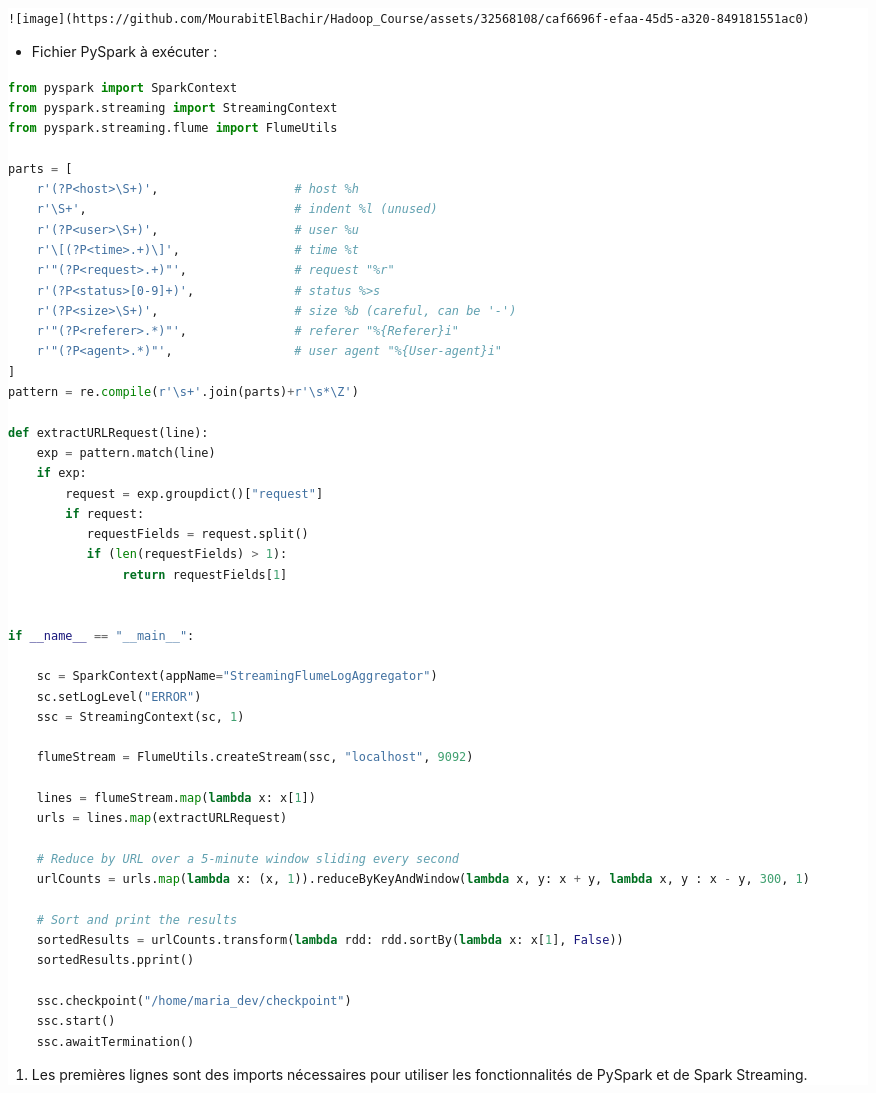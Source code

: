     ![image](https://github.com/MourabitElBachir/Hadoop_Course/assets/32568108/caf6696f-efaa-45d5-a320-849181551ac0)

- Fichier PySpark à exécuter : 
```python
from pyspark import SparkContext
from pyspark.streaming import StreamingContext
from pyspark.streaming.flume import FlumeUtils

parts = [
    r'(?P<host>\S+)',                   # host %h
    r'\S+',                             # indent %l (unused)
    r'(?P<user>\S+)',                   # user %u
    r'\[(?P<time>.+)\]',                # time %t
    r'"(?P<request>.+)"',               # request "%r"
    r'(?P<status>[0-9]+)',              # status %>s
    r'(?P<size>\S+)',                   # size %b (careful, can be '-')
    r'"(?P<referer>.*)"',               # referer "%{Referer}i"
    r'"(?P<agent>.*)"',                 # user agent "%{User-agent}i"
]
pattern = re.compile(r'\s+'.join(parts)+r'\s*\Z')

def extractURLRequest(line):
    exp = pattern.match(line)
    if exp:
        request = exp.groupdict()["request"]
        if request:
           requestFields = request.split()
           if (len(requestFields) > 1):
                return requestFields[1]


if __name__ == "__main__":

    sc = SparkContext(appName="StreamingFlumeLogAggregator")
    sc.setLogLevel("ERROR")
    ssc = StreamingContext(sc, 1)

    flumeStream = FlumeUtils.createStream(ssc, "localhost", 9092)

    lines = flumeStream.map(lambda x: x[1])
    urls = lines.map(extractURLRequest)

    # Reduce by URL over a 5-minute window sliding every second
    urlCounts = urls.map(lambda x: (x, 1)).reduceByKeyAndWindow(lambda x, y: x + y, lambda x, y : x - y, 300, 1)

    # Sort and print the results
    sortedResults = urlCounts.transform(lambda rdd: rdd.sortBy(lambda x: x[1], False))
    sortedResults.pprint()

    ssc.checkpoint("/home/maria_dev/checkpoint")
    ssc.start()
    ssc.awaitTermination()
```
1. Les premières lignes sont des imports nécessaires pour utiliser les fonctionnalités de PySpark et de Spark Streaming.
